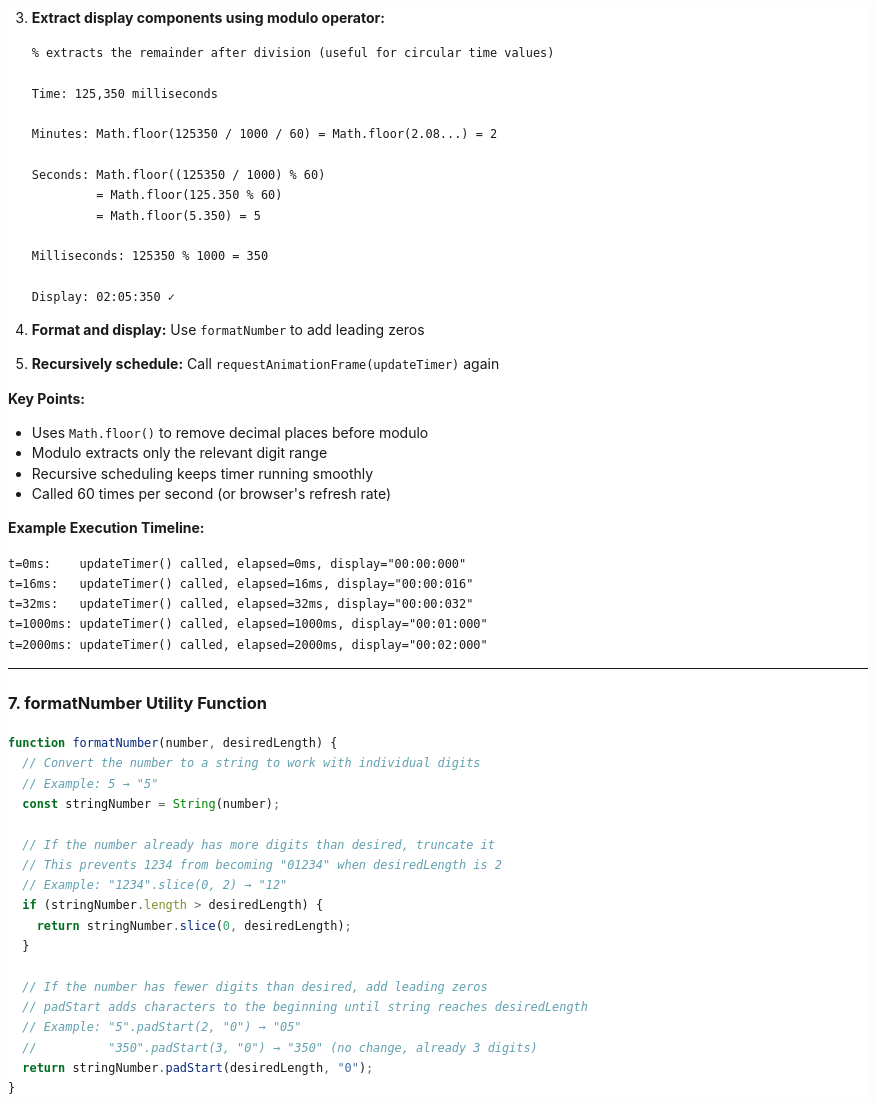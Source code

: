 3. **Extract display components using modulo operator:**

   ```
   % extracts the remainder after division (useful for circular time values)

   Time: 125,350 milliseconds

   Minutes: Math.floor(125350 / 1000 / 60) = Math.floor(2.08...) = 2

   Seconds: Math.floor((125350 / 1000) % 60)
            = Math.floor(125.350 % 60)
            = Math.floor(5.350) = 5

   Milliseconds: 125350 % 1000 = 350

   Display: 02:05:350 ✓
   ```

4. **Format and display:** Use `formatNumber` to add leading zeros

5. **Recursively schedule:** Call `requestAnimationFrame(updateTimer)` again

**Key Points:**

- Uses `Math.floor()` to remove decimal places before modulo
- Modulo extracts only the relevant digit range
- Recursive scheduling keeps timer running smoothly
- Called 60 times per second (or browser's refresh rate)

**Example Execution Timeline:**

```
t=0ms:    updateTimer() called, elapsed=0ms, display="00:00:000"
t=16ms:   updateTimer() called, elapsed=16ms, display="00:00:016"
t=32ms:   updateTimer() called, elapsed=32ms, display="00:00:032"
t=1000ms: updateTimer() called, elapsed=1000ms, display="00:01:000"
t=2000ms: updateTimer() called, elapsed=2000ms, display="00:02:000"
```

---

### **7. formatNumber Utility Function**

```javascript
function formatNumber(number, desiredLength) {
  // Convert the number to a string to work with individual digits
  // Example: 5 → "5"
  const stringNumber = String(number);

  // If the number already has more digits than desired, truncate it
  // This prevents 1234 from becoming "01234" when desiredLength is 2
  // Example: "1234".slice(0, 2) → "12"
  if (stringNumber.length > desiredLength) {
    return stringNumber.slice(0, desiredLength);
  }

  // If the number has fewer digits than desired, add leading zeros
  // padStart adds characters to the beginning until string reaches desiredLength
  // Example: "5".padStart(2, "0") → "05"
  //          "350".padStart(3, "0") → "350" (no change, already 3 digits)
  return stringNumber.padStart(desiredLength, "0");
}
```
